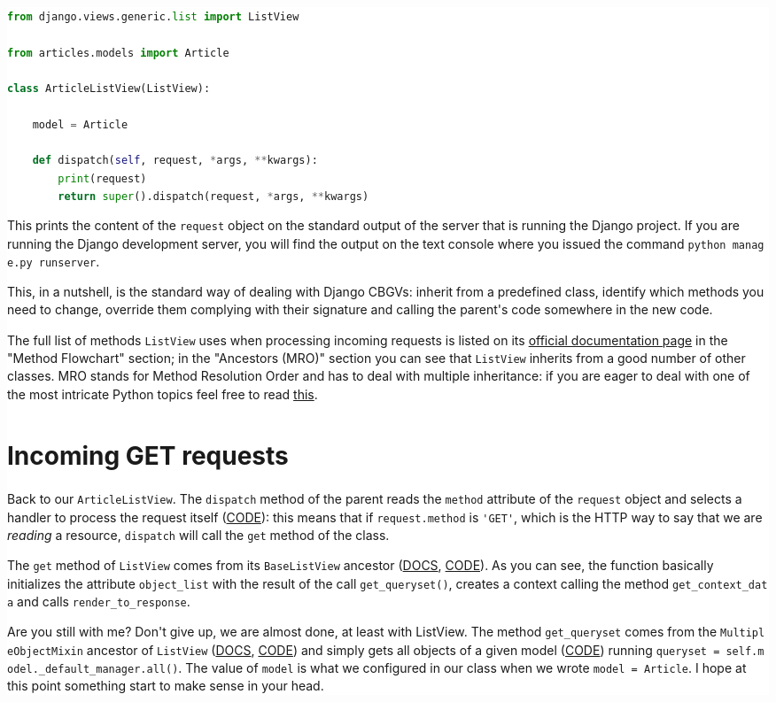 ``` python
from django.views.generic.list import ListView

from articles.models import Article

class ArticleListView(ListView):

    model = Article

	def dispatch(self, request, *args, **kwargs):
		print(request)
		return super().dispatch(request, *args, **kwargs)
```

This prints the content of the `request` object on the standard output of the server that is running the Django project. If you are running the Django development server, you will find the output on the text console where you issued the command `python manage.py runserver`.

This, in a nutshell, is the standard way of dealing with Django CBGVs: inherit from a predefined class, identify which methods you need to change, override them complying with their signature and calling the parent's code somewhere in the new code.

The full list of methods `ListView` uses when processing incoming requests is listed on its [official documentation page](https://docs.djangoproject.com/en/3.0/ref/class-based-views/generic-display/#listview) in the "Method Flowchart" section; in the "Ancestors (MRO)" section you can see that `ListView` inherits from a good number of other classes. MRO stands for Method Resolution Order and has to deal with multiple inheritance: if you are eager to deal with one of the most intricate Python topics feel free to read [this](https://docs.python.org/3.8/tutorial/classes.html#multiple-inheritance).

# Incoming GET requests

Back to our `ArticleListView`. The `dispatch` method of the parent reads the `method` attribute of the `request` object and selects a handler to process the request itself ([CODE](https://github.com/django/django/blob/stable/3.0.x/django/views/generic/base.py#L93)): this means that if `request.method` is `'GET'`, which is the HTTP way to say that we are _reading_ a resource, `dispatch` will call the `get` method of the class.

The `get` method of `ListView` comes from its `BaseListView` ancestor ([DOCS](https://docs.djangoproject.com/en/3.0/ref/class-based-views/generic-display/#django.views.generic.list.BaseListView), [CODE](https://github.com/django/django/blob/stable/3.0.x/django/views/generic/list.py#L141)). As you can see, the function basically initializes the attribute `object_list` with the result of the call `get_queryset()`, creates a context calling the method `get_context_data` and calls `render_to_response`.

Are you still with me? Don't give up, we are almost done, at least with ListView. The method `get_queryset` comes from the `MultipleObjectMixin` ancestor of `ListView` ([DOCS](https://docs.djangoproject.com/en/3.0/ref/class-based-views/mixins-multiple-object/#multipleobjectmixin), [CODE](https://github.com/django/django/blob/stable/3.0.x/django/views/generic/list.py#L9)) and simply gets all objects of a given model ([CODE](https://github.com/django/django/blob/stable/3.0.x/django/views/generic/list.py#L33)) running `queryset = self.model._default_manager.all()`. The value of `model` is what we configured in our class when we wrote `model = Article`. I hope at this point something start to make sense in your head.
